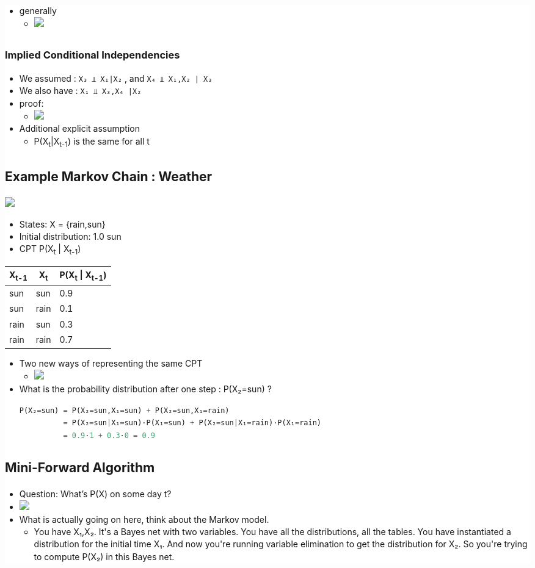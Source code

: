 
- generally
    - ![](../imgs/cs188_markov_chain_rule_generally.png)


<h2 id="5627b13e1756dc92c82a9b3998e04960"></h2>

### Implied Conditional Independencies 

- We assumed : `X₃ ⫫ X₁|X₂`  , and `X₄ ⫫ X₁,X₂ | X₃` 
- We also have :  `X₁ ⫫ X₃,X₄ |X₂`
- proof:
    - ![](../imgs/cs188_markov_implied_conditional_probability.png)
- Additional explicit assumption
    - P(X<sub>t</sub>|X<sub>t-1</sub>) is the same for all t




<h2 id="a3e9d92d013e8bd559c093cbca5a7684"></h2>

## Example Markov Chain : Weather

![](../imgs/cs188_markov_chain_example_weather.png)

- States: X = {rain,sun}
- Initial distribution: 1.0 sun
- CPT P(X<sub>t</sub> | X<sub>t-1</sub>)

X<sub>t-1</sub> | X<sub>t</sub> | P(X<sub>t</sub> \| X<sub>t-1</sub>)
--- | --- | ---
sun  | sun  | 0.9
sun  | rain | 0.1
rain | sun  | 0.3
rain | rain | 0.7

- Two new ways of representing the same CPT
    - ![](../imgs/cs188_HMM_2_representation.png)
- What is the probability distribution after one step : P(X₂=sun) ?
    ```python
    P(X₂=sun) = P(X₂=sun,X₁=sun) + P(X₂=sun,X₁=rain)
              = P(X₂=sun|X₁=sun)·P(X₁=sun) + P(X₂=sun|X₁=rain)·P(X₁=rain)
              = 0.9·1 + 0.3·0 = 0.9
    ```


<h2 id="cd0df25e7ecc8f5591d125ef5318fae1"></h2>

## Mini-Forward Algorithm

- Question: What’s P(X) on some day t?
- ![](../imgs/cs188_markov_forward_simulation.png)
- What is actually going on here, think about the Markov model.
    - You have X₁,X₂. It's a Bayes net with two variables. You have all the distributions, all the tables. You have instantiated a distribution for the initial time X₁. And now you're running variable elimination to get the distribution for X₂. So you're trying to compute P(X₂) in this Bayes net.
